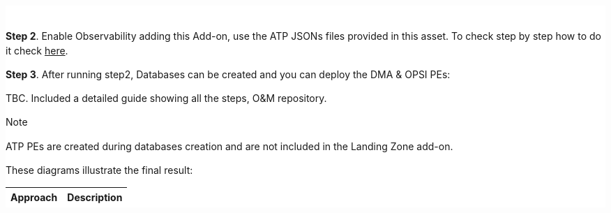 &nbsp; 

**Step 2**. Enable Observability adding this Add-on, use the ATP JSONs files provided in this asset. To check step by step how to do it check [here](./AddOnImplementation.md).


**Step 3**.
After running step2, Databases can be created and you can deploy the DMA & OPSI PEs:

TBC. Included a detailed guide showing all the steps, O&M repository.

> [!NOTE]  
> ATP PEs are created during databases creation and are not included in the Landing Zone add-on.


These diagrams illustrate the final result:


|  Approach  | Description | 
|:--:|---|